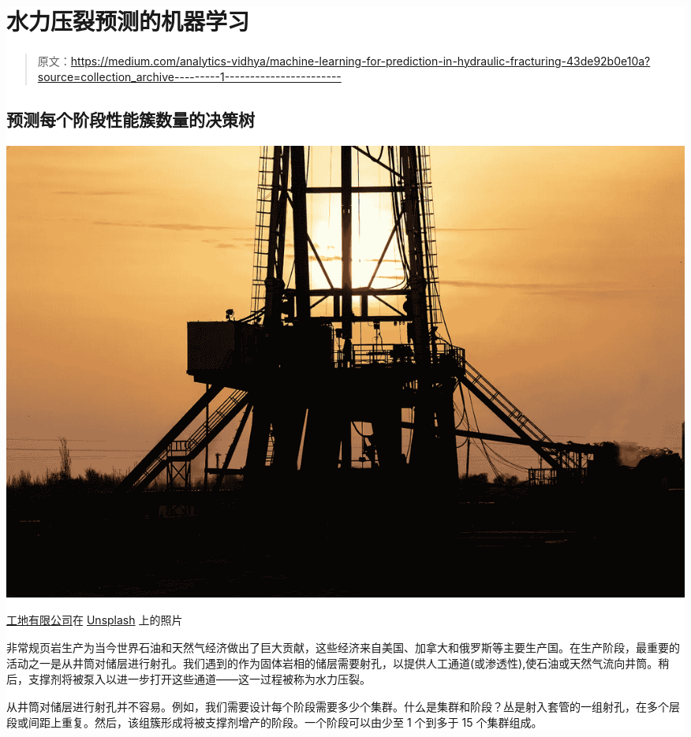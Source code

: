 # 水力压裂预测的机器学习

> 原文：<https://medium.com/analytics-vidhya/machine-learning-for-prediction-in-hydraulic-fracturing-43de92b0e10a?source=collection_archive---------1----------------------->

## 预测每个阶段性能簇数量的决策树

![](img/026021ed844e32b59ede68221c71a3f5.png)

[工地有限公司](https://unsplash.com/@worksite?utm_source=unsplash&utm_medium=referral&utm_content=creditCopyText)在 [Unsplash](https://unsplash.com/s/photos/oil-rig?utm_source=unsplash&utm_medium=referral&utm_content=creditCopyText) 上的照片

非常规页岩生产为当今世界石油和天然气经济做出了巨大贡献，这些经济来自美国、加拿大和俄罗斯等主要生产国。在生产阶段，最重要的活动之一是从井筒对储层进行射孔。我们遇到的作为固体岩相的储层需要射孔，以提供人工通道(或渗透性),使石油或天然气流向井筒。稍后，支撑剂将被泵入以进一步打开这些通道——这一过程被称为水力压裂。

从井筒对储层进行射孔并不容易。例如，我们需要设计每个阶段需要多少个集群。什么是集群和阶段？丛是射入套管的一组射孔，在多个层段或间距上重复。然后，该组簇形成将被支撑剂增产的阶段。一个阶段可以由少至 1 个到多于 15 个集群组成。
